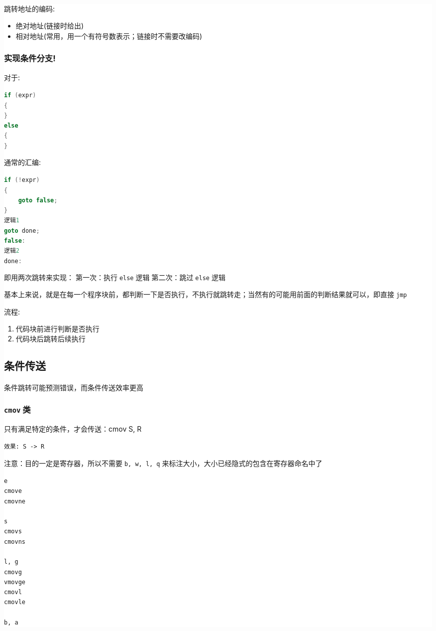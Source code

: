 跳转地址的编码:
- 绝对地址(链接时给出)
- 相对地址(常用，用一个有符号数表示；链接时不需要改编码)

### 实现条件分支!

对于:
```c
if (expr)
{
}
else
{
}
```

通常的汇编:
```c
if (!expr)
{
	goto false;
}
逻辑1
goto done;
false:
逻辑2
done:
```

即用两次跳转来实现：
第一次：执行 `else` 逻辑
第二次：跳过 `else` 逻辑

基本上来说，就是在每一个程序块前，都判断一下是否执行，不执行就跳转走；当然有的可能用前面的判断结果就可以，即直接 `jmp`

流程: 
1. 代码块前进行判断是否执行
2. 代码块后跳转后续执行

## 条件传送

条件跳转可能预测错误，而条件传送效率更高

### `cmov` 类

只有满足特定的条件，才会传送：cmov S, R
```
效果: S -> R
```

注意：目的一定是寄存器，所以不需要 `b, w, l, q` 来标注大小，大小已经隐式的包含在寄存器命名中了

```
e
cmove
cmovne

s
cmovs
cmovns

l, g
cmovg
vmovge
cmovl
cmovle

b, a
```